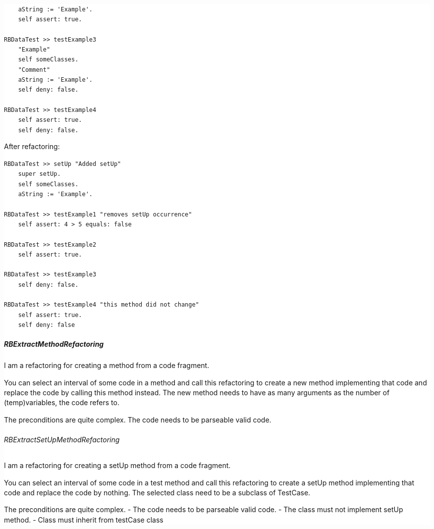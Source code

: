 ```
	aString := 'Example'.
	self assert: true.
	
RBDataTest >> testExample3
	"Example"
	self someClasses.
	"Comment"
	aString := 'Example'.
	self deny: false.
	
RBDataTest >> testExample4
	self assert: true.
	self deny: false.
```
After refactoring:
```
RBDataTest >> setUp "Added setUp"
	super setUp.
	self someClasses.
	aString := 'Example'.

RBDataTest >> testExample1 "removes setUp occurrence"
	self assert: 4 > 5 equals: false
	
RBDataTest >> testExample2
	self assert: true.

RBDataTest >> testExample3
	self deny: false.

RBDataTest >> testExample4 "this method did not change"
	self assert: true.
	self deny: false
```
##### RBExtractMethodRefactoring
I am a refactoring for creating a method from a code fragment.

You can select an interval of some code in a method and call this refactoring to create a new method implementing that code and replace the code by calling this method instead. 
The new method needs to have as many arguments as the number of (temp)variables, the code refers to.

The preconditions are quite complex. The code needs to be parseable valid code. 
###### RBExtractSetUpMethodRefactoring
I am a refactoring for creating a setUp method from a code fragment.

You can select an interval of some code in a test method and call this refactoring to create a setUp method implementing that code and replace the code by nothing. 
The selected class need to be a subclass of TestCase.

The preconditions are quite complex.
	- The code needs to be parseable valid code. 
	- The class must not implement setUp method.
	- Class must inherit from testCase class 
	